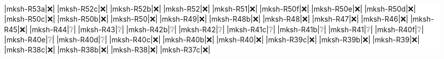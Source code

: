 |mksh-R53a|:x:|
|mksh-R52c|:x:|
|mksh-R52b|:x:|
|mksh-R52|:x:|
|mksh-R51|:x:|
|mksh-R50f|:x:|
|mksh-R50e|:x:|
|mksh-R50d|:x:|
|mksh-R50c|:x:|
|mksh-R50b|:x:|
|mksh-R50|:x:|
|mksh-R49|:x:|
|mksh-R48b|:x:|
|mksh-R48|:x:|
|mksh-R47|:x:|
|mksh-R46|:x:|
|mksh-R45|:x:|
|mksh-R44|:grey_question:|
|mksh-R43|:grey_question:|
|mksh-R42b|:grey_question:|
|mksh-R42|:grey_question:|
|mksh-R41c|:grey_question:|
|mksh-R41b|:grey_question:|
|mksh-R41|:grey_question:|
|mksh-R40f|:grey_question:|
|mksh-R40e|:grey_question:|
|mksh-R40d|:grey_question:|
|mksh-R40c|:x:|
|mksh-R40b|:x:|
|mksh-R40|:x:|
|mksh-R39c|:x:|
|mksh-R39b|:x:|
|mksh-R39|:x:|
|mksh-R38c|:x:|
|mksh-R38b|:x:|
|mksh-R38|:x:|
|mksh-R37c|:x:|